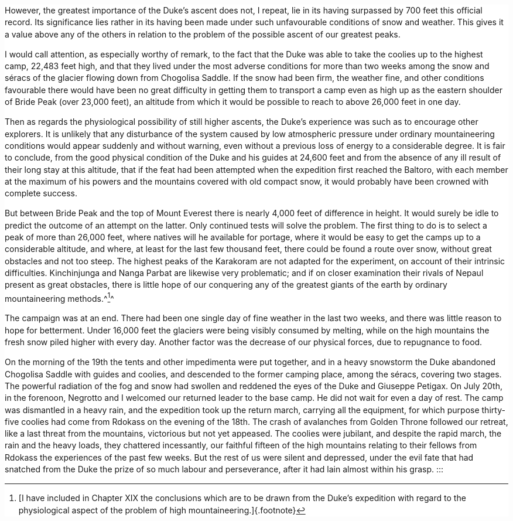 However, the greatest importance of the Duke’s ascent does not, I repeat, lie in
its having surpassed by 700 feet this official record. Its significance lies
rather in its having been made under such unfavourable conditions of snow and
weather. This gives it a value above any of the others in relation to the
problem of the possible ascent of our greatest peaks.

I would call attention, as especially worthy of remark, to the fact that the
Duke was able to take the coolies up to the highest camp, 22,483 feet high, and
that they lived under the most adverse conditions for more than two weeks among
the snow and séracs of the glacier flowing down from Chogolisa Saddle. If the
snow had been firm, the weather fine, and other conditions favourable there
would have been no great difficulty in getting them to transport a camp even as
high up as the eastern shoulder of Bride Peak (over 23,000 feet), an altitude
from which it would be possible to reach to above 26,000 feet in one day.

Then as regards the physiological possibility of still higher ascents, the
Duke’s experience was such as to encourage other explorers. It is unlikely that
any disturbance of the system caused by low atmospheric pressure under ordinary
mountaineering conditions would appear suddenly and without warning, even
without a previous loss of energy to a considerable degree. It is fair to
conclude, from the good physical condition of the Duke and his guides at 24,600
feet and from the absence of any ill result of their long stay at this altitude,
that if the feat had been attempted when the expedition first reached the
Baltoro, with each member at the maximum of his powers and the mountains covered
with old compact snow, it would probably have been crowned with complete
success.

But between Bride Peak and the top of Mount Everest there is nearly 4,000 feet
of difference in height. It would surely be idle to predict the outcome of an
attempt on the latter. Only continued tests will solve the problem. The first
thing to do is to select a peak of more than 26,000 feet, where natives will he
available for portage, where it would be easy to get the camps up to a
considerable altitude, and where, at least for the last few thousand feet, there
could be found a route over snow, without great obstacles and not too steep. The
highest peaks of the Karakoram are not adapted for the experiment, on account of
their intrinsic difficulties. Kinchinjunga and Nanga Parbat are likewise very
problematic; and if on closer examination their rivals of Nepaul present as
great obstacles, there is little hope of our conquering any of the greatest
giants of the earth by ordinary mountaineering methods.^[^1708]^

The campaign was at an end. There had been one single day of fine weather in the
last two weeks, and there was little reason to hope for betterment. Under 16,000
feet the glaciers were being visibly consumed by melting, while on the high
mountains the fresh snow piled higher with every day. Another factor was the
decrease of our physical forces, due to repugnance to food.

On the morning of the 19th the tents and other impedimenta were put together,
and in a heavy snowstorm the Duke abandoned Chogolisa Saddle with guides and
coolies, and descended to the former camping place, among the séracs, covering
two stages. The powerful radiation of the fog and snow had swollen and reddened
the eyes of the Duke and Giuseppe Petigax. On July 20th, in the forenoon,
Negrotto and I welcomed our returned leader to the base camp. He did not wait
for even a day of rest. The camp was dismantled in a heavy rain, and the
expedition took up the return march, carrying all the equipment, for which
purpose thirty-five coolies had come from Rdokass on the evening of the 18th.
The crash of avalanches from Golden Throne followed our retreat, like a last
threat from the mountains, victorious but not yet appeased. The coolies were
jubilant, and despite the rapid march, the rain and the heavy loads, they
chattered incessantly, our faithful fifteen of the high mountains relating to
their fellows from Rdokass the experiences of the past few weeks. But the rest
of us were silent and depressed, under the evil fate that had snatched from the
Duke the prize of so much labour and perseverance, after it had lain almost
within his grasp.
:::


[^1700]: [*K^8^*: Skilma Gangri	7,422 metres (24,350 ft) on the western flank of the Siachen Glacier.]{.footnote}
[^1701]: [*K^9^*: Gamba Gangri 7,000 metres (23,000 ft) (approx) near Trango Towers.]{.footnote}
[^1702]: [*K^10^*: refer [Saltoro Kangri I](https://en.wikipedia.org/wiki/Saltoro_Kangri)]{.footnote}
[^1703]: [*K^11^*: refer [Saltoro Kangri II](https://en.wikipedia.org/wiki/Saltoro_Kangri)]{.footnote}
[^1704]: [See in Novarese's geological appendix the important conclusions concerning the geology of the region and the distribution of the chains and mountain systems, which are based on these observations of the Duke.]{.footnote}
[^1705]: [These barometric calculations could not be referred to the Rdokass base, because the observations were unfortunately broken off on July 15th (see the tables of Prof. Omodei in the Appendix). On the maps of the expedition first published by the Italian Geog. Soc. and the Ital. Alp. Club, the height gained by the Duke is given as 7.493 metres (24,583 feet). This and some other small variations between the present figures and those first published are due to the fact that the readings from the Gilgit Meteorological Station were only later introduced into the calculations, in addition to those of Leh, Skardu and Srinagar.]{.footnote}
[^1706]: [Some noteworthy climbing exploits performed between 1855 and 1883 by members of the Trigonometrical Survey, and until very recently buried among the official records, have been brought to light by Dr. Longstaff. In 1874 J. S. Pococke gained 22,000 feel in Gahrwal, and in the same year W. L. Johnson crossed a mountain crest of Ladakh at a height of 22300 feet, and likewise, in 1865, climbed three peaks of the Kuen Lun chain, north of the Karakoram - E57, E58 and E61, whose respective heights of 21,767, 21,971 and 23,590 feet have been determined by triangulation. I will not dwell upon the doubts cast upon the authenticity of these climbs, merely referring to the article of DR. LONGSTAFF in *Alp. Jour.*  24, 1908 p. 133. See also *Mountain Sickness*, London 1906, by the same author; and A. L. MUMM, *Five Months in the Himalaya*, London 1909, e g]{.footnote}
[^1707]: [*Kabru*: refer [Kabru](https://en.wikipedia.org/wiki/Kabru)]{.footnote}
[^1708]: [I have included in Chapter XIX the conclusions which are to be drawn from the Duke’s expedition with regard to the physiological aspect of the problem of high mountaineering.]{.footnote}